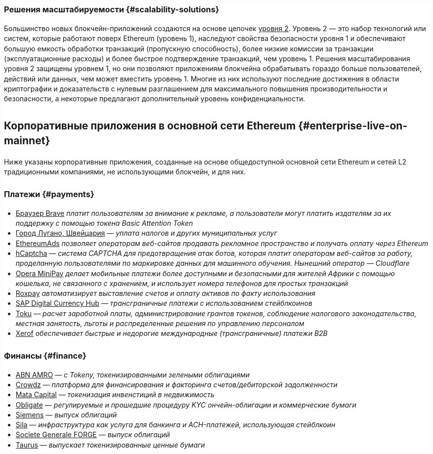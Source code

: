 ### Решения масштабируемости {#scalability-solutions}

Большинство новых блокчейн-приложений создаются на основе цепочек [уровня 2](/layer-2). Уровень 2 — это набор технологий или систем, которые работают поверх Ethereum (уровень 1), наследуют свойства безопасности уровня 1 и обеспечивают большую емкость обработки транзакций (пропускную способность), более низкие комиссии за транзакции (эксплуатационные расходы) и более быстрое подтверждение транзакций, чем уровень 1. Решения масштабирования уровня 2 защищены уровнем 1, но они позволяют приложениям блокчейна обрабатывать гораздо больше пользователей, действий или данных, чем может вместить уровень 1. Многие из них используют последние достижения в области криптографии и доказательств с нулевым разглашением для максимального повышения производительности и безопасности, а некоторые предлагают дополнительный уровень конфиденциальности.

## Корпоративные приложения в основной сети Ethereum {#enterprise-live-on-mainnet}

Ниже указаны корпоративные приложения, созданные на основе общедоступной основной сети Ethereum и сетей L2 традиционными компаниями, не использующими блокчейн, и для них.

### Платежи {#payments}

- [Браузер Brave](https://basicattentiontoken.org/) _платит пользователям за внимание к рекламе, а пользователи могут платить издателям за их поддержку с помощью токена Basic Attention Token_
- [Город Лугано, Швейцария](https://bitcoinsuisse.com/news/city-of-lugano-accepts-crypto-payments) — _уплата налогов и других муниципальных услуг_
- [EthereumAds](https://ethereumads.com/) _позволяет операторам веб-сайтов продавать рекламное пространство и получать оплату через Ethereum_
- [hCaptcha](https://www.hcaptcha.com/) — _система CAPTCHA для предотвращения атак ботов, которая платит операторам веб-сайтов за работу, проделанную пользователями по маркировке данных для машинного обучения. Нынешний оператор — Cloudflare_
- [Opera MiniPay](https://www.opera.com/products/minipay) _делает мобильные платежи более доступными и безопасными для жителей Африки с помощью кошелька, не связанного с хранением, и использует номера телефонов для простых транзакций_
- [Roxpay](https://www.roxpay.ch/) _автоматизирует выставление счетов и оплату активов по факту использования_
- [SAP Digital Currency Hub](https://community.sap.com/t5/technology-blogs-by-sap/cross-border-payments-made-easy-with-digital-money-experience-the-future/ba-p/13560384) — _трансграничные платежи с использованием стейблкоинов_
- [Toku](https://www.toku.com/) — _расчет заработной платы, администрирование грантов токенов, соблюдение налогового законодательства, местная занятость, льготы и распределенные решения по управлению персоналом_
- [Xerof](https://www.xerof.com/) _обеспечивает быстрые и недорогие международные (трансграничные) платежи B2B_

### Финансы {#finance}

- [ABN AMRO](https://tokeny.com/tokeny-fuels-abn-amro-bank-in-tokenizing-green-bonds-on-polygon/) — _с Tokeny, токенизированными зелеными облигациями_
- [Crowdz](https://crowdz.io/) — _платформа для финансирования и факторинга счетов/дебиторской задолженности_
- [Mata Capital](https://consensys.io/blockchain-use-cases/finance/mata-capital) — _токенизация инвенстиций в недвижимость_
- [Obligate](https://www.obligate.com/) — _регулируемые и прошедшие процедуру KYC ончейн-облигации и коммерческие бумаги_
- [Siemens](https://press.siemens.com/global/en/pressrelease/siemens-issues-first-digital-bond-blockchain) — _выпуск облигаций_
- [Sila](https://silamoney.com/) — _инфраструктура как услуга для банкинга и ACH-платежей, использующая стейблкоин_
- [Societe Generale FORGE](https://www.sgforge.com/product/bonds/) — _выпуск облигаций_
- [Taurus](https://www.taurushq.com/) — _выпускает токенизированные ценные бумаги_
